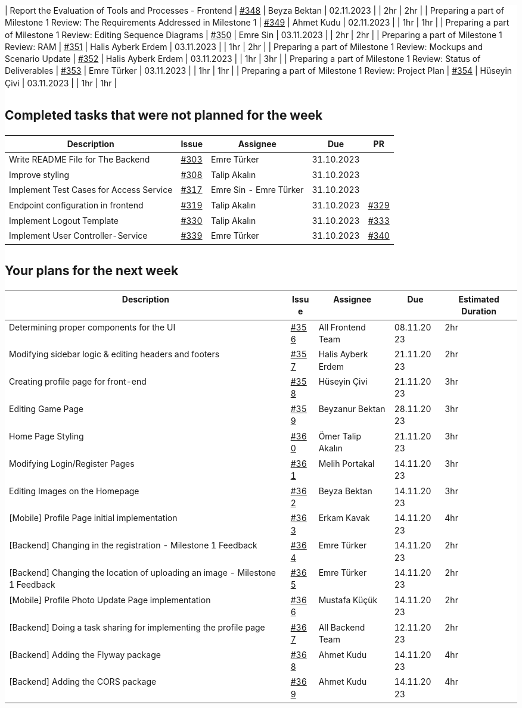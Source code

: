 | Report the Evaluation of Tools and Processes - Frontend | [#348](https://github.com/bounswe/bounswe2023group6/issues/348) | Beyza Bektan | 02.11.2023 | | 2hr | 2hr |
| Preparing a part of Milestone 1 Review: The Requirements Addressed in Milestone 1 | [#349](https://github.com/bounswe/bounswe2023group6/issues/349) | Ahmet Kudu | 02.11.2023 | | 1hr | 1hr |
| Preparing a part of Milestone 1 Review: Editing Sequence Diagrams | [#350](https://github.com/bounswe/bounswe2023group6/issues/350) | Emre Sin | 03.11.2023 | | 2hr | 2hr |
| Preparing a part of Milestone 1 Review: RAM | [#351](https://github.com/bounswe/bounswe2023group6/issues/351) | Halis Ayberk Erdem | 03.11.2023 | | 1hr | 2hr |
| Preparing a part of Milestone 1 Review: Mockups and Scenario Update | [#352](https://github.com/bounswe/bounswe2023group6/issues/352) | Halis Ayberk Erdem | 03.11.2023 | | 1hr | 3hr |
| Preparing a part of Milestone 1 Review: Status of Deliverables | [#353](https://github.com/bounswe/bounswe2023group6/issues/353) | Emre Türker | 03.11.2023 | | 1hr | 1hr |
| Preparing a part of Milestone 1 Review: Project Plan | [#354](https://github.com/bounswe/bounswe2023group6/issues/354) | Hüseyin Çivi | 03.11.2023 | | 1hr | 1hr |


## Completed tasks that were not planned for the week

| Description  | Issue | Assignee | Due | PR |
| -------- | ----- | -------- | --- | --- |
| Write README File for The Backend | [#303](https://github.com/bounswe/bounswe2023group6/issues/303) | Emre Türker | 31.10.2023 | | 1hr | 
| Improve styling | [#308](https://github.com/bounswe/bounswe2023group6/issues/308) | Talip Akalın | 31.10.2023 | | 1hr |
| Implement Test Cases for Access Service | [#317](https://github.com/bounswe/bounswe2023group6/issues/317) | Emre Sin - Emre Türker | 31.10.2023 | | 2hr |
| Endpoint configuration in frontend | [#319](https://github.com/bounswe/bounswe2023group6/issues/319) | Talip Akalın | 31.10.2023 | [#329](https://github.com/bounswe/bounswe2023group6/pull/329)| 2hr |
| Implement Logout Template | [#330](https://github.com/bounswe/bounswe2023group6/issues/330) | Talip Akalın | 31.10.2023 | [#333](https://github.com/bounswe/bounswe2023group6/pull/333)| 2hr |
| Implement User Controller-Service | [#339](https://github.com/bounswe/bounswe2023group6/issues/339) | Emre Türker | 31.10.2023 | [#340](https://github.com/bounswe/bounswe2023group6/pull/340)| 2hr | 


## Your plans for the next week
| Description | Issue | Assignee | Due | Estimated Duration |
| --- | --- | --- | --- | --- |
| Determining proper components for the UI | [#356](https://github.com/bounswe/bounswe2023group6/issues/356) | All Frontend Team | 08.11.2023 | 2hr |
| Modifying sidebar logic & editing headers and footers | [#357](https://github.com/bounswe/bounswe2023group6/issues/357) | Halis Ayberk Erdem | 21.11.2023 | 2hr |
| Creating profile page for front-end  | [#358](https://github.com/bounswe/bounswe2023group6/issues/358) | Hüseyin Çivi | 21.11.2023 | 3hr |
| Editing Game Page | [#359](https://github.com/bounswe/bounswe2023group6/issues/359) | Beyzanur Bektan | 28.11.2023 | 3hr |
| Home Page Styling | [#360](https://github.com/bounswe/bounswe2023group6/issues/360) | Ömer Talip Akalın | 21.11.2023 | 3hr |
| Modifying Login/Register Pages | [#361](https://github.com/bounswe/bounswe2023group6/issues/361) | Melih Portakal | 14.11.2023 | 3hr |
| Editing Images on the Homepage | [#362](https://github.com/bounswe/bounswe2023group6/issues/362) | Beyza Bektan | 14.11.2023 | 3hr |
| [Mobile] Profile Page initial implementation | [#363](https://github.com/bounswe/bounswe2023group6/issues/363) | Erkam Kavak | 14.11.2023 | 4hr |
| [Backend] Changing in the registration - Milestone 1 Feedback | [#364](https://github.com/bounswe/bounswe2023group6/issues/364) | Emre Türker | 14.11.2023 | 2hr |
| [Backend] Changing the location of uploading an image - Milestone 1 Feedback | [#365](https://github.com/bounswe/bounswe2023group6/issues/365) | Emre Türker | 14.11.2023 | 2hr |
| [Mobile] Profile Photo Update Page implementation | [#366](https://github.com/bounswe/bounswe2023group6/issues/366) | Mustafa Küçük | 14.11.2023 | 2hr |
| [Backend] Doing a task sharing for implementing the profile page | [#367](https://github.com/bounswe/bounswe2023group6/issues/367) | All Backend Team | 12.11.2023 | 2hr |
| [Backend] Adding the Flyway package | [#368](https://github.com/bounswe/bounswe2023group6/issues/368) | Ahmet Kudu | 14.11.2023 | 4hr |
| [Backend] Adding the CORS package | [#369](https://github.com/bounswe/bounswe2023group6/issues/369) | Ahmet Kudu | 14.11.2023 | 4hr |
